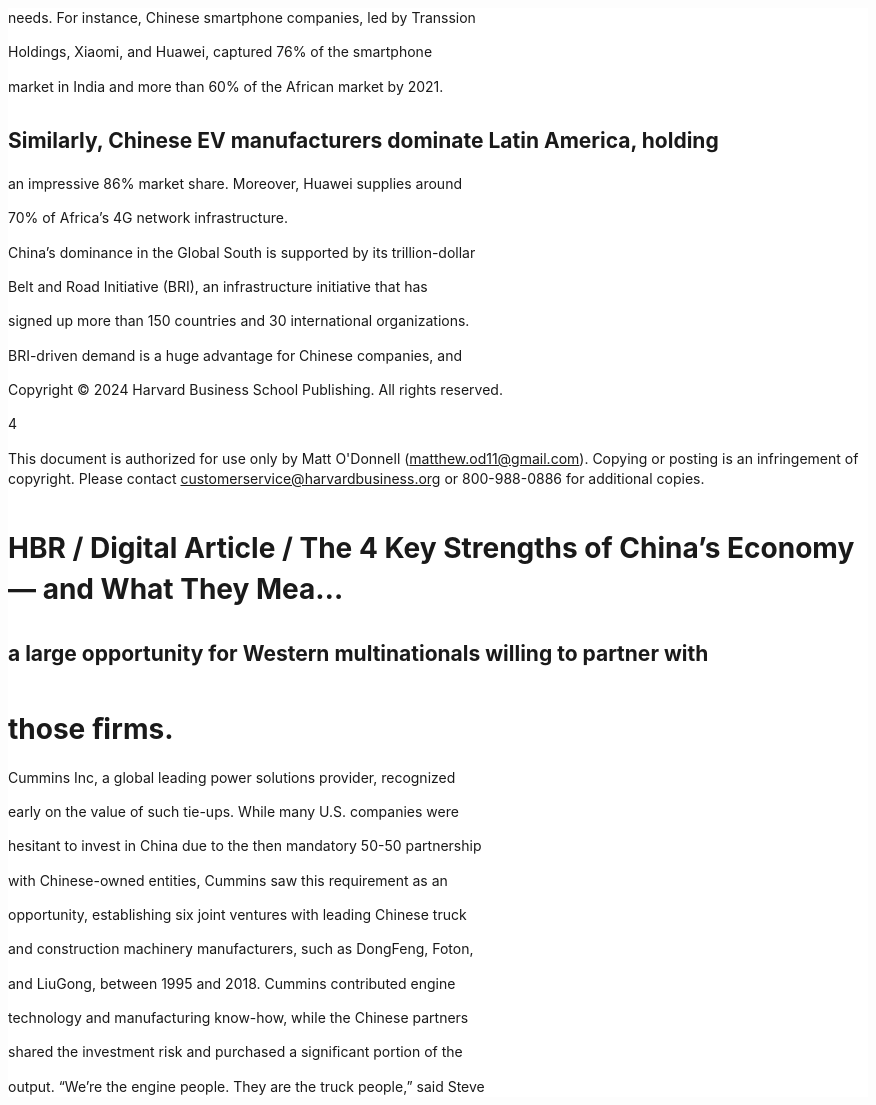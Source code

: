 needs. For instance, Chinese smartphone companies, led by Transsion

Holdings, Xiaomi, and Huawei, captured 76% of the smartphone

market in India and more than 60% of the African market by 2021.

## Similarly, Chinese EV manufacturers dominate Latin America, holding

an impressive 86% market share. Moreover, Huawei supplies around

70% of Africa’s 4G network infrastructure.

China’s dominance in the Global South is supported by its trillion-dollar

Belt and Road Initiative (BRI), an infrastructure initiative that has

signed up more than 150 countries and 30 international organizations.

BRI-driven demand is a huge advantage for Chinese companies, and

Copyright © 2024 Harvard Business School Publishing. All rights reserved.

4

This document is authorized for use only by Matt O'Donnell (matthew.od11@gmail.com). Copying or posting is an infringement of copyright. Please contact customerservice@harvardbusiness.org or 800-988-0886 for additional copies.

# HBR / Digital Article / The 4 Key Strengths of China’s Economy — and What They Mea…

## a large opportunity for Western multinationals willing to partner with

# those ﬁrms.

Cummins Inc, a global leading power solutions provider, recognized

early on the value of such tie-ups. While many U.S. companies were

hesitant to invest in China due to the then mandatory 50-50 partnership

with Chinese-owned entities, Cummins saw this requirement as an

opportunity, establishing six joint ventures with leading Chinese truck

and construction machinery manufacturers, such as DongFeng, Foton,

and LiuGong, between 1995 and 2018. Cummins contributed engine

technology and manufacturing know-how, while the Chinese partners

shared the investment risk and purchased a signiﬁcant portion of the

output. “We’re the engine people. They are the truck people,” said Steve
